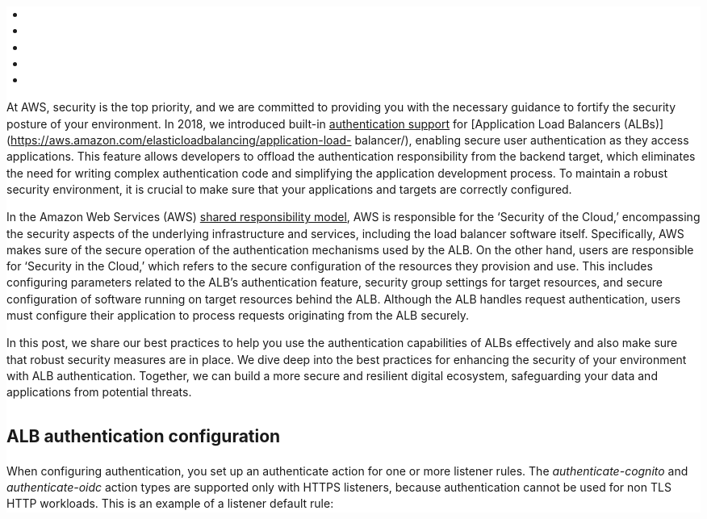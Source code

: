   * [](https://www.facebook.com/sharer/sharer.php?u=https://aws.amazon.com/blogs/networking-and-content-delivery/security-best-practices-when-using-alb-authentication/)
  * [](https://twitter.com/intent/tweet/?text=Security%20best%20practices%20when%20using%20ALB%20authentication&via=awscloud&url=https://aws.amazon.com/blogs/networking-and-content-delivery/security-best-practices-when-using-alb-authentication/)
  * [](https://www.linkedin.com/shareArticle?mini=true&title=Security%20best%20practices%20when%20using%20ALB%20authentication&source=Amazon%20Web%20Services&url=https://aws.amazon.com/blogs/networking-and-content-delivery/security-best-practices-when-using-alb-authentication/)
  * [](mailto:?subject=Security%20best%20practices%20when%20using%20ALB%20authentication&body=Security%20best%20practices%20when%20using%20ALB%20authentication%0A%0Ahttps://aws.amazon.com/blogs/networking-and-content-delivery/security-best-practices-when-using-alb-authentication/)
  * 

At AWS, security is the top priority, and we are committed to providing you
with the necessary guidance to fortify the security posture of your
environment. In 2018, we introduced built-in [authentication
support](https://aws.amazon.com/blogs/aws/built-in-authentication-in-alb/) for
[Application Load Balancers
(ALBs)](https://aws.amazon.com/elasticloadbalancing/application-load-
balancer/), enabling secure user authentication as they access applications.
This feature allows developers to offload the authentication responsibility
from the backend target, which eliminates the need for writing complex
authentication code and simplifying the application development process. To
maintain a robust security environment, it is crucial to make sure that your
applications and targets are correctly configured.

In the Amazon Web Services (AWS) [shared responsibility
model](https://aws.amazon.com/compliance/shared-responsibility-model/), AWS is
responsible for the ‘Security of the Cloud,’ encompassing the security aspects
of the underlying infrastructure and services, including the load balancer
software itself. Specifically, AWS makes sure of the secure operation of the
authentication mechanisms used by the ALB. On the other hand, users are
responsible for ‘Security in the Cloud,’ which refers to the secure
configuration of the resources they provision and use. This includes
configuring parameters related to the ALB’s authentication feature, security
group settings for target resources, and secure configuration of software
running on target resources behind the ALB. Although the ALB handles request
authentication, users must configure their application to process requests
originating from the ALB securely.

In this post, we share our best practices to help you use the authentication
capabilities of ALBs effectively and also make sure that robust security
measures are in place. We dive deep into the best practices for enhancing the
security of your environment with ALB authentication. Together, we can build a
more secure and resilient digital ecosystem, safeguarding your data and
applications from potential threats.

## ALB authentication configuration

When configuring authentication, you set up an authenticate action for one or
more listener rules. The _authenticate-cognito_ and _authenticate-oidc_ action
types are supported only with HTTPS listeners, because authentication cannot
be used for non TLS HTTP workloads. This is an example of a listener default
rule:
